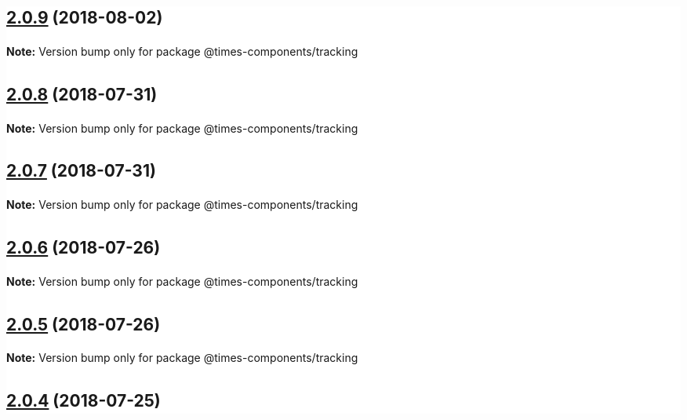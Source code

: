 <a name="2.0.9"></a>
## [2.0.9](https://github.com/newsuk/times-components/compare/@times-components/tracking@2.0.8...@times-components/tracking@2.0.9) (2018-08-02)




**Note:** Version bump only for package @times-components/tracking

<a name="2.0.8"></a>
## [2.0.8](https://github.com/newsuk/times-components/compare/@times-components/tracking@2.0.7...@times-components/tracking@2.0.8) (2018-07-31)




**Note:** Version bump only for package @times-components/tracking

<a name="2.0.7"></a>
## [2.0.7](https://github.com/newsuk/times-components/compare/@times-components/tracking@2.0.6...@times-components/tracking@2.0.7) (2018-07-31)




**Note:** Version bump only for package @times-components/tracking

<a name="2.0.6"></a>
## [2.0.6](https://github.com/newsuk/times-components/compare/@times-components/tracking@2.0.5...@times-components/tracking@2.0.6) (2018-07-26)




**Note:** Version bump only for package @times-components/tracking

<a name="2.0.5"></a>
## [2.0.5](https://github.com/newsuk/times-components/compare/@times-components/tracking@2.0.4...@times-components/tracking@2.0.5) (2018-07-26)




**Note:** Version bump only for package @times-components/tracking

<a name="2.0.4"></a>
## [2.0.4](https://github.com/newsuk/times-components/compare/@times-components/tracking@2.0.3...@times-components/tracking@2.0.4) (2018-07-25)



